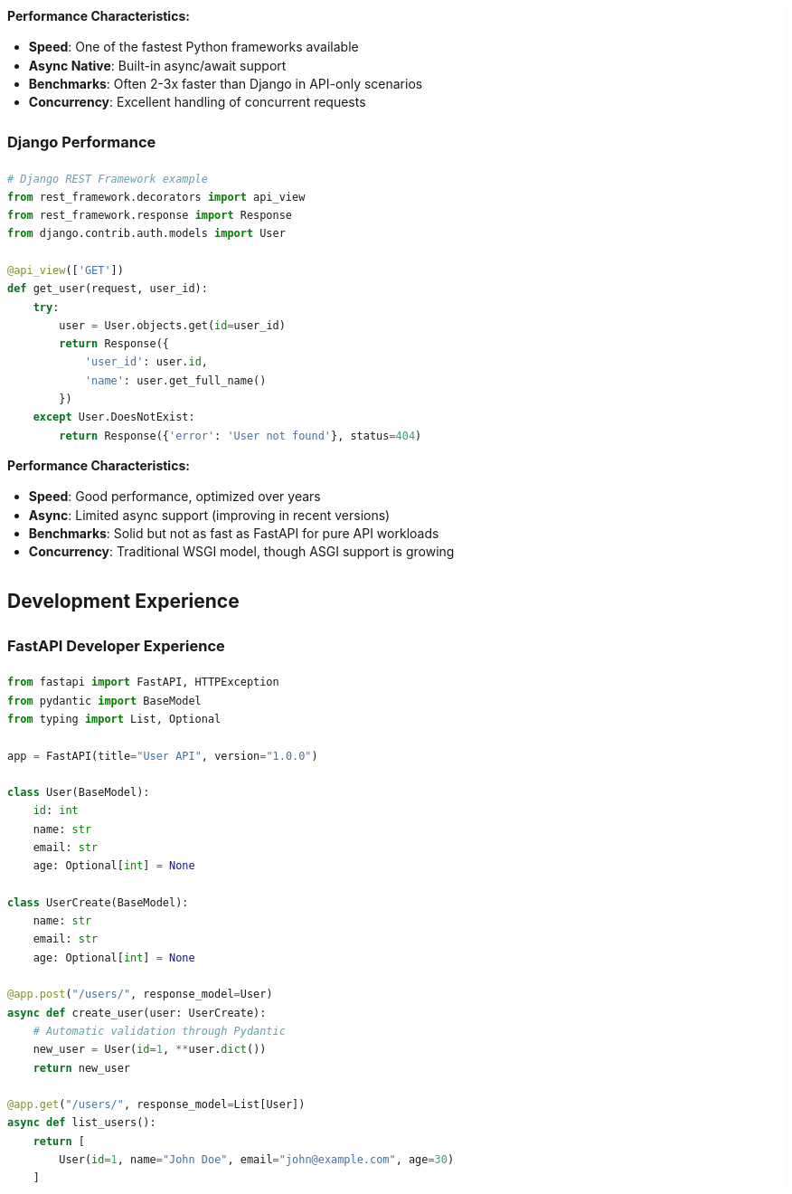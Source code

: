 **Performance Characteristics:**
- **Speed**: One of the fastest Python frameworks available
- **Async Native**: Built-in async/await support
- **Benchmarks**: Often 2-3x faster than Django in API-only scenarios
- **Concurrency**: Excellent handling of concurrent requests

### Django Performance
```python
# Django REST Framework example
from rest_framework.decorators import api_view
from rest_framework.response import Response
from django.contrib.auth.models import User

@api_view(['GET'])
def get_user(request, user_id):
    try:
        user = User.objects.get(id=user_id)
        return Response({
            'user_id': user.id,
            'name': user.get_full_name()
        })
    except User.DoesNotExist:
        return Response({'error': 'User not found'}, status=404)
```

**Performance Characteristics:**
- **Speed**: Good performance, optimized over years
- **Async**: Limited async support (improving in recent versions)
- **Benchmarks**: Solid but not as fast as FastAPI for pure API workloads
- **Concurrency**: Traditional WSGI model, though ASGI support is growing

## Development Experience

### FastAPI Developer Experience

```python
from fastapi import FastAPI, HTTPException
from pydantic import BaseModel
from typing import List, Optional

app = FastAPI(title="User API", version="1.0.0")

class User(BaseModel):
    id: int
    name: str
    email: str
    age: Optional[int] = None

class UserCreate(BaseModel):
    name: str
    email: str
    age: Optional[int] = None

@app.post("/users/", response_model=User)
async def create_user(user: UserCreate):
    # Automatic validation through Pydantic
    new_user = User(id=1, **user.dict())
    return new_user

@app.get("/users/", response_model=List[User])
async def list_users():
    return [
        User(id=1, name="John Doe", email="john@example.com", age=30)
    ]
```